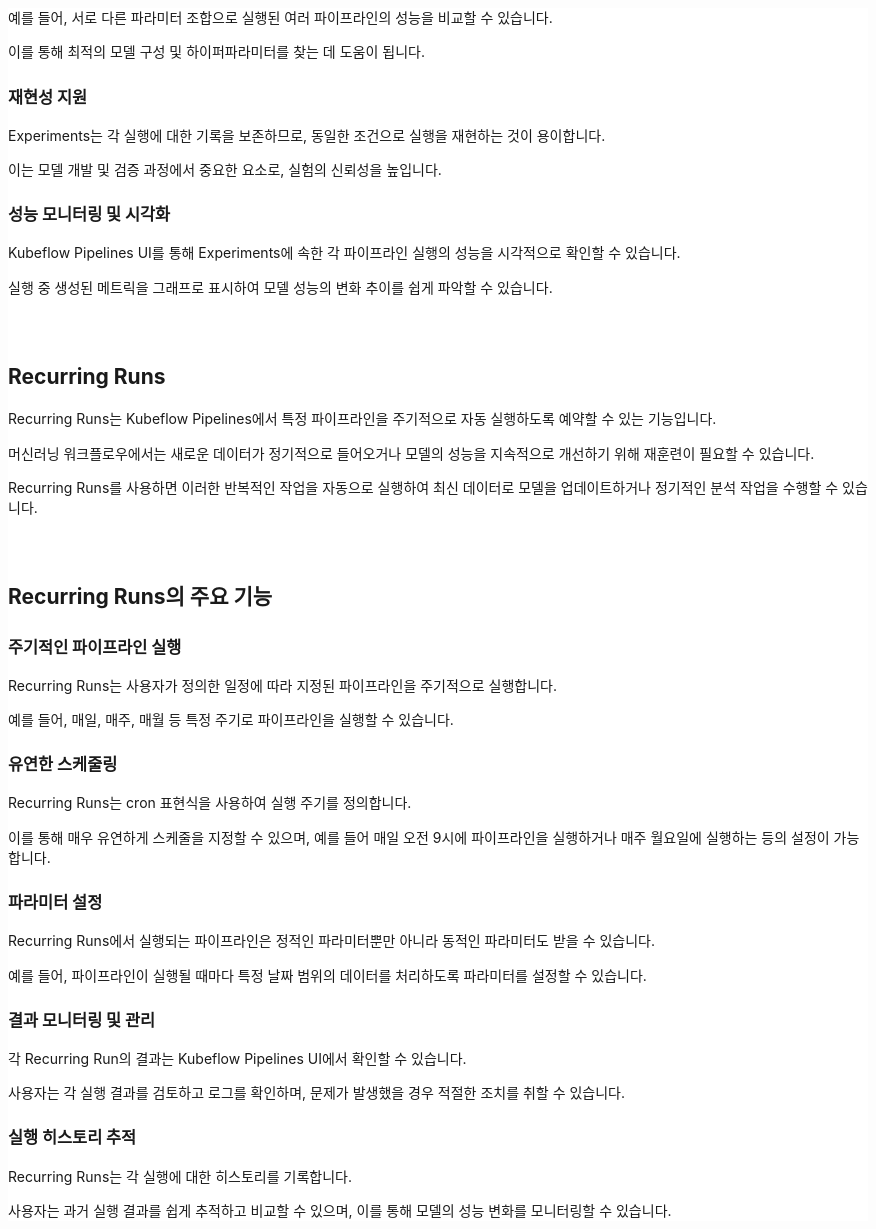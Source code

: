 예를 들어, 서로 다른 파라미터 조합으로 실행된 여러 파이프라인의 성능을 비교할 수 있습니다.

이를 통해 최적의 모델 구성 및 하이퍼파라미터를 찾는 데 도움이 됩니다.

### 재현성 지원

Experiments는 각 실행에 대한 기록을 보존하므로, 동일한 조건으로 실행을 재현하는 것이 용이합니다.

이는 모델 개발 및 검증 과정에서 중요한 요소로, 실험의 신뢰성을 높입니다.

### 성능 모니터링 및 시각화

Kubeflow Pipelines UI를 통해 Experiments에 속한 각 파이프라인 실행의 성능을 시각적으로 확인할 수 있습니다.

실행 중 생성된 메트릭을 그래프로 표시하여 모델 성능의 변화 추이를 쉽게 파악할 수 있습니다.

<br>

## Recurring Runs

Recurring Runs는 Kubeflow Pipelines에서 특정 파이프라인을 주기적으로 자동 실행하도록 예약할 수 있는 기능입니다.

머신러닝 워크플로우에서는 새로운 데이터가 정기적으로 들어오거나 모델의 성능을 지속적으로 개선하기 위해 재훈련이 필요할 수 있습니다.

Recurring Runs를 사용하면 이러한 반복적인 작업을 자동으로 실행하여 최신 데이터로 모델을 업데이트하거나 정기적인 분석 작업을 수행할 수 있습니다.

<br>

## Recurring Runs의 주요 기능

### 주기적인 파이프라인 실행
Recurring Runs는 사용자가 정의한 일정에 따라 지정된 파이프라인을 주기적으로 실행합니다.

예를 들어, 매일, 매주, 매월 등 특정 주기로 파이프라인을 실행할 수 있습니다.

### 유연한 스케줄링

Recurring Runs는 cron 표현식을 사용하여 실행 주기를 정의합니다.

이를 통해 매우 유연하게 스케줄을 지정할 수 있으며, 예를 들어 매일 오전 9시에 파이프라인을 실행하거나 매주 월요일에 실행하는 등의 설정이 가능합니다.

### 파라미터 설정

Recurring Runs에서 실행되는 파이프라인은 정적인 파라미터뿐만 아니라 동적인 파라미터도 받을 수 있습니다.

예를 들어, 파이프라인이 실행될 때마다 특정 날짜 범위의 데이터를 처리하도록 파라미터를 설정할 수 있습니다.

### 결과 모니터링 및 관리

각 Recurring Run의 결과는 Kubeflow Pipelines UI에서 확인할 수 있습니다.

사용자는 각 실행 결과를 검토하고 로그를 확인하며, 문제가 발생했을 경우 적절한 조치를 취할 수 있습니다.

### 실행 히스토리 추적

Recurring Runs는 각 실행에 대한 히스토리를 기록합니다.

사용자는 과거 실행 결과를 쉽게 추적하고 비교할 수 있으며, 이를 통해 모델의 성능 변화를 모니터링할 수 있습니다.
